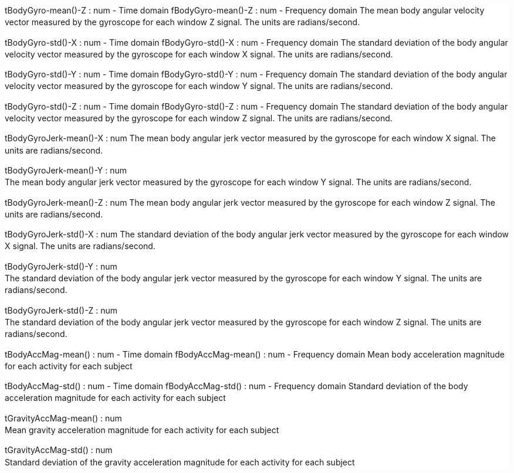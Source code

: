 tBodyGyro-mean()-Z             : num     - Time domain
fBodyGyro-mean()-Z             : num     - Frequency domain
    The mean body angular velocity vector measured by the gyroscope for each window Z signal. The units are radians/second.

tBodyGyro-std()-X              : num     - Time domain
fBodyGyro-std()-X              : num     - Frequency domain
    The standard deviation of the body angular velocity vector measured by the gyroscope for each window X signal. The units are radians/second.

tBodyGyro-std()-Y              : num     - Time domain
fBodyGyro-std()-Y              : num     - Frequency domain
    The standard deviation of the body angular velocity vector measured by the gyroscope for each window Y signal. The units are radians/second.

tBodyGyro-std()-Z              : num      - Time domain
fBodyGyro-std()-Z              : num      - Frequency domain
    The standard deviation of the body angular velocity vector measured by the gyroscope for each window Z signal. The units are radians/second.

tBodyGyroJerk-mean()-X         : num 
    The mean body angular jerk vector measured by the gyroscope for each window X signal. The units are radians/second.

tBodyGyroJerk-mean()-Y         : num  
    The mean body angular jerk vector measured by the gyroscope for each window Y signal. The units are radians/second.

tBodyGyroJerk-mean()-Z         : num 
    The mean body angular jerk vector measured by the gyroscope for each window Z signal. The units are radians/second.

tBodyGyroJerk-std()-X          : num 
    The standard deviation of the body angular jerk vector measured by the gyroscope for each window X signal. The units are radians/second.

tBodyGyroJerk-std()-Y          : num  
    The standard deviation of the body angular jerk vector measured by the gyroscope for each window Y signal. The units are radians/second.

tBodyGyroJerk-std()-Z          : num  
    The standard deviation of the body angular jerk vector measured by the gyroscope for each window Z signal. The units are radians/second.

tBodyAccMag-mean()             : num      - Time domain
fBodyAccMag-mean()             : num      - Frequency domain
    Mean body acceleration magnitude for each activity for each subject

tBodyAccMag-std()              : num      - Time domain
fBodyAccMag-std()              : num      - Frequency domain
    Standard deviation of the body acceleration magnitude for each activity for each subject

tGravityAccMag-mean()          : num  
    Mean gravity acceleration magnitude for each activity for each subject

tGravityAccMag-std()           : num  
    Standard deviation of the gravity acceleration magnitude for each activity for each subject
